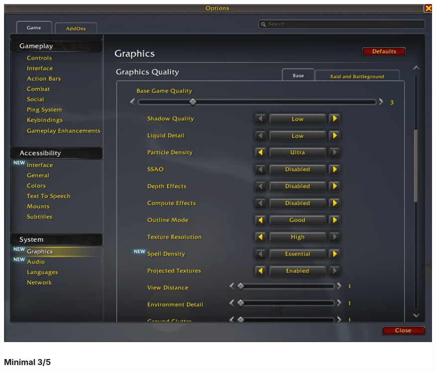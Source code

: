 [![Minimal 2/5](/assets/img/screenshots/docs/wow_retail/graphics/minimal-2_5.jpg)](/assets/img/screenshots/docs/wow_retail/graphics/minimal-2_5.jpg)

### Minimal 3/5